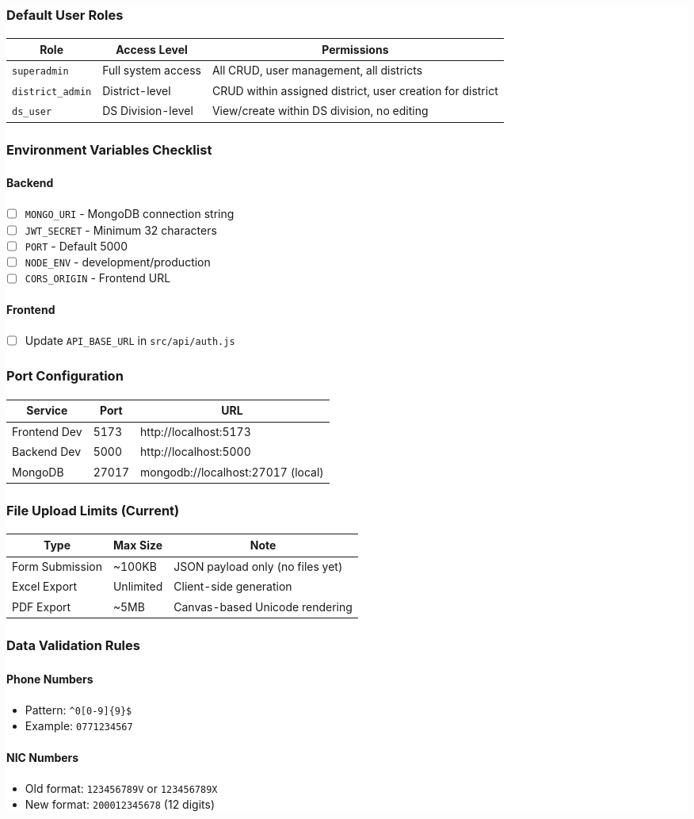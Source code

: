 ### Default User Roles

| Role | Access Level | Permissions |
|------|--------------|-------------|
| `superadmin` | Full system access | All CRUD, user management, all districts |
| `district_admin` | District-level | CRUD within assigned district, user creation for district |
| `ds_user` | DS Division-level | View/create within DS division, no editing |

### Environment Variables Checklist

#### Backend
- [ ] `MONGO_URI` - MongoDB connection string
- [ ] `JWT_SECRET` - Minimum 32 characters
- [ ] `PORT` - Default 5000
- [ ] `NODE_ENV` - development/production
- [ ] `CORS_ORIGIN` - Frontend URL

#### Frontend
- [ ] Update `API_BASE_URL` in `src/api/auth.js`

### Port Configuration

| Service | Port | URL |
|---------|------|-----|
| Frontend Dev | 5173 | http://localhost:5173 |
| Backend Dev | 5000 | http://localhost:5000 |
| MongoDB | 27017 | mongodb://localhost:27017 (local) |

### File Upload Limits (Current)

| Type | Max Size | Note |
|------|----------|------|
| Form Submission | ~100KB | JSON payload only (no files yet) |
| Excel Export | Unlimited | Client-side generation |
| PDF Export | ~5MB | Canvas-based Unicode rendering |

### Data Validation Rules

#### Phone Numbers
- Pattern: `^0[0-9]{9}$`
- Example: `0771234567`

#### NIC Numbers
- Old format: `123456789V` or `123456789X`
- New format: `200012345678` (12 digits)
